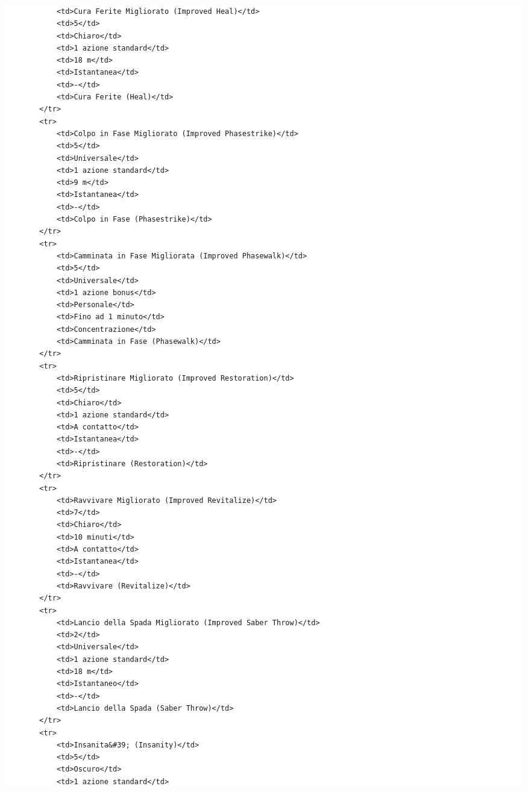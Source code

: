                 <td>Cura Ferite Migliorato (Improved Heal)</td>
                <td>5</td>
                <td>Chiaro</td>
                <td>1 azione standard</td>
                <td>18 m</td>
                <td>Istantanea</td>
                <td>-</td>
                <td>Cura Ferite (Heal)</td>
            </tr>
            <tr>
                <td>Colpo in Fase Migliorato (Improved Phasestrike)</td>
                <td>5</td>
                <td>Universale</td>
                <td>1 azione standard</td>
                <td>9 m</td>
                <td>Istantanea</td>
                <td>-</td>
                <td>Colpo in Fase (Phasestrike)</td>
            </tr>
            <tr>
                <td>Camminata in Fase Migliorata (Improved Phasewalk)</td>
                <td>5</td>
                <td>Universale</td>
                <td>1 azione bonus</td>
                <td>Personale</td>
                <td>Fino ad 1 minuto</td>
                <td>Concentrazione</td>
                <td>Camminata in Fase (Phasewalk)</td>
            </tr>
            <tr>
                <td>Ripristinare Migliorato (Improved Restoration)</td>
                <td>5</td>
                <td>Chiaro</td>
                <td>1 azione standard</td>
                <td>A contatto</td>
                <td>Istantanea</td>
                <td>-</td>
                <td>Ripristinare (Restoration)</td>
            </tr>
            <tr>
                <td>Ravvivare Migliorato (Improved Revitalize)</td>
                <td>7</td>
                <td>Chiaro</td>
                <td>10 minuti</td>
                <td>A contatto</td>
                <td>Istantanea</td>
                <td>-</td>
                <td>Ravvivare (Revitalize)</td>
            </tr>
            <tr>
                <td>Lancio della Spada Migliorato (Improved Saber Throw)</td>
                <td>2</td>
                <td>Universale</td>
                <td>1 azione standard</td>
                <td>18 m</td>
                <td>Istantaneo</td>
                <td>-</td>
                <td>Lancio della Spada (Saber Throw)</td>
            </tr>
            <tr>
                <td>Insanita&#39; (Insanity)</td>
                <td>5</td>
                <td>Oscuro</td>
                <td>1 azione standard</td>